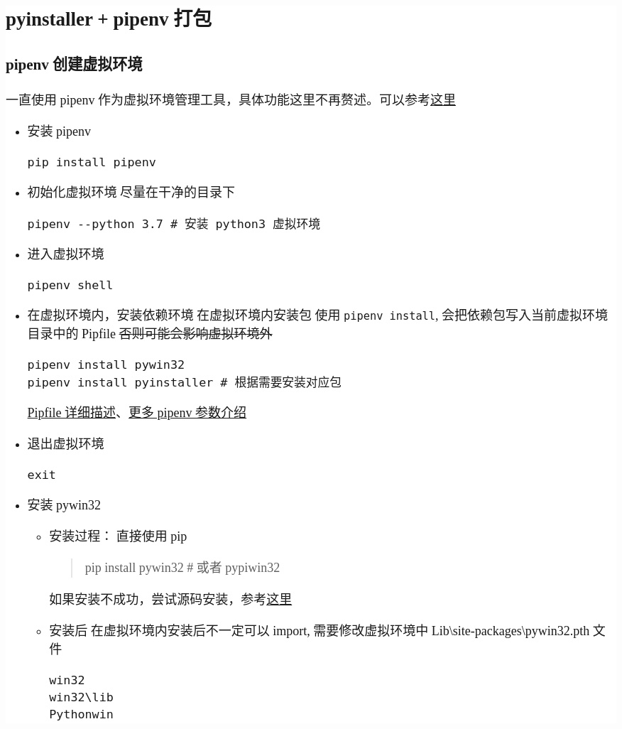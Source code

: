 <font size=4 face='楷体'>

## pyinstaller + pipenv 打包

### pipenv 创建虚拟环境

一直使用 pipenv 作为虚拟环境管理工具，具体功能这里不再赘述。可以参考[这里](https://www.jianshu.com/p/d08a4aa0008e)

- 安装 pipenv

  ```shell
  pip install pipenv
  ```

- 初始化虚拟环境
  尽量在干净的目录下

  ```shell
  pipenv --python 3.7 # 安装 python3 虚拟环境
  ```

- 进入虚拟环境

  ```shell
  pipenv shell
  ```

- 在虚拟环境内，安装依赖环境
  在虚拟环境内安装包 使用 `pipenv install`, 会把依赖包写入当前虚拟环境目录中的 Pipfile ~~否则可能会影响虚拟环境外~~

  ```shell
  pipenv install pywin32
  pipenv install pyinstaller # 根据需要安装对应包
  ```

  [Pipfile 详细描述](https://blog.windrunner.me/python/pip.html)、[更多 pipenv 参数介绍](http://blog.51cto.com/1840558/2073283)

- 退出虚拟环境

  ```shell
  exit
  ```

- 安装 pywin32

  - 安装过程：
    直接使用 pip

    > pip install pywin32 # 或者 pypiwin32

    如果安装不成功，尝试源码安装，参考[这里](https://blog.51cto.com/alun51cto/2407692?source=dra)

  - 安装后
    在虚拟环境内安装后不一定可以 import, 需要修改虚拟环境中 Lib\site-packages\pywin32.pth 文件

    ```
    win32
    win32\lib
    Pythonwin
    ```
